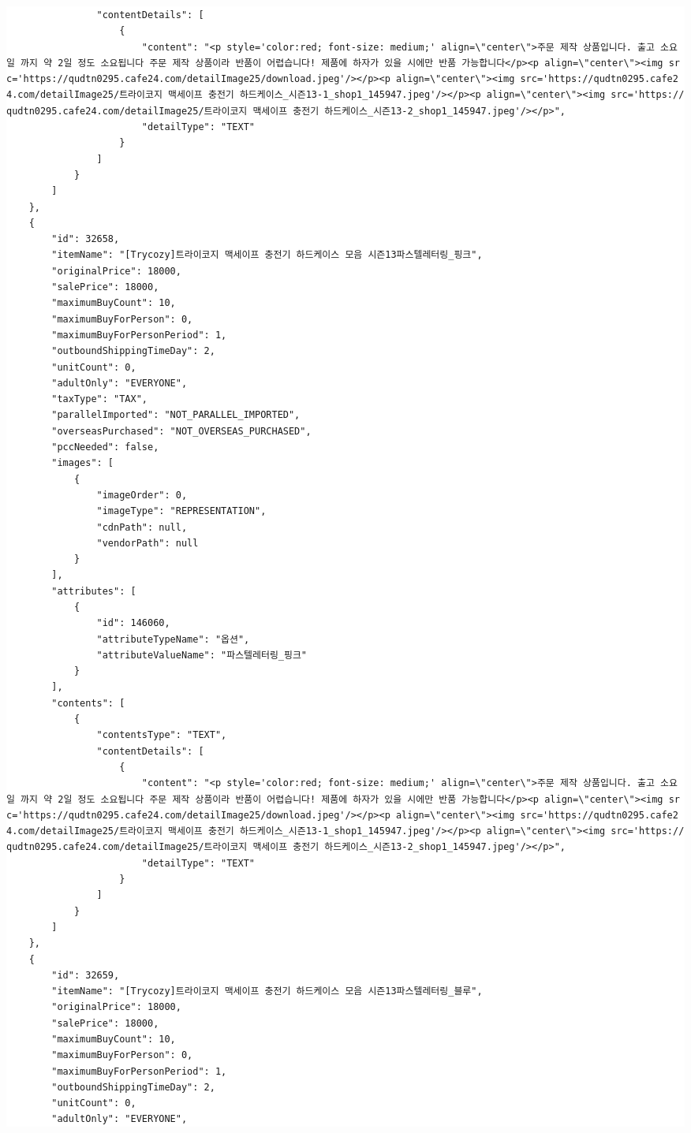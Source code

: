                     "contentDetails": [
                        {
                            "content": "<p style='color:red; font-size: medium;' align=\"center\">주문 제작 상품입니다. 출고 소요일 까지 약 2일 정도 소요됩니다 주문 제작 상품이라 반품이 어렵습니다! 제품에 하자가 있을 시에만 반품 가능합니다</p><p align=\"center\"><img src='https://qudtn0295.cafe24.com/detailImage25/download.jpeg'/></p><p align=\"center\"><img src='https://qudtn0295.cafe24.com/detailImage25/트라이코지 맥세이프 충전기 하드케이스_시즌13-1_shop1_145947.jpeg'/></p><p align=\"center\"><img src='https://qudtn0295.cafe24.com/detailImage25/트라이코지 맥세이프 충전기 하드케이스_시즌13-2_shop1_145947.jpeg'/></p>",
                            "detailType": "TEXT"
                        }
                    ]
                }
            ]
        },
        {
            "id": 32658,
            "itemName": "[Trycozy]트라이코지 맥세이프 충전기 하드케이스 모음 시즌13파스텔레터링_핑크",
            "originalPrice": 18000,
            "salePrice": 18000,
            "maximumBuyCount": 10,
            "maximumBuyForPerson": 0,
            "maximumBuyForPersonPeriod": 1,
            "outboundShippingTimeDay": 2,
            "unitCount": 0,
            "adultOnly": "EVERYONE",
            "taxType": "TAX",
            "parallelImported": "NOT_PARALLEL_IMPORTED",
            "overseasPurchased": "NOT_OVERSEAS_PURCHASED",
            "pccNeeded": false,
            "images": [
                {
                    "imageOrder": 0,
                    "imageType": "REPRESENTATION",
                    "cdnPath": null,
                    "vendorPath": null
                }
            ],
            "attributes": [
                {
                    "id": 146060,
                    "attributeTypeName": "옵션",
                    "attributeValueName": "파스텔레터링_핑크"
                }
            ],
            "contents": [
                {
                    "contentsType": "TEXT",
                    "contentDetails": [
                        {
                            "content": "<p style='color:red; font-size: medium;' align=\"center\">주문 제작 상품입니다. 출고 소요일 까지 약 2일 정도 소요됩니다 주문 제작 상품이라 반품이 어렵습니다! 제품에 하자가 있을 시에만 반품 가능합니다</p><p align=\"center\"><img src='https://qudtn0295.cafe24.com/detailImage25/download.jpeg'/></p><p align=\"center\"><img src='https://qudtn0295.cafe24.com/detailImage25/트라이코지 맥세이프 충전기 하드케이스_시즌13-1_shop1_145947.jpeg'/></p><p align=\"center\"><img src='https://qudtn0295.cafe24.com/detailImage25/트라이코지 맥세이프 충전기 하드케이스_시즌13-2_shop1_145947.jpeg'/></p>",
                            "detailType": "TEXT"
                        }
                    ]
                }
            ]
        },
        {
            "id": 32659,
            "itemName": "[Trycozy]트라이코지 맥세이프 충전기 하드케이스 모음 시즌13파스텔레터링_블루",
            "originalPrice": 18000,
            "salePrice": 18000,
            "maximumBuyCount": 10,
            "maximumBuyForPerson": 0,
            "maximumBuyForPersonPeriod": 1,
            "outboundShippingTimeDay": 2,
            "unitCount": 0,
            "adultOnly": "EVERYONE",